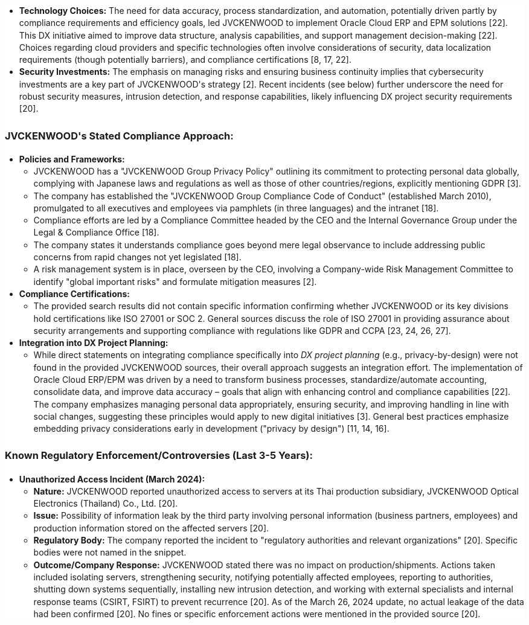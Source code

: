 *   **Technology Choices:** The need for data accuracy, process standardization, and automation, potentially driven partly by compliance requirements and efficiency goals, led JVCKENWOOD to implement Oracle Cloud ERP and EPM solutions [22]. This DX initiative aimed to improve data structure, analysis capabilities, and support management decision-making [22]. Choices regarding cloud providers and specific technologies often involve considerations of security, data localization requirements (though potentially barriers), and compliance certifications [8, 17, 22].
*   **Security Investments:** The emphasis on managing risks and ensuring business continuity implies that cybersecurity investments are a key part of JVCKENWOOD's strategy [2]. Recent incidents (see below) further underscore the need for robust security measures, intrusion detection, and response capabilities, likely influencing DX project security requirements [20].

### JVCKENWOOD's Stated Compliance Approach:

*   **Policies and Frameworks:**
    *   JVCKENWOOD has a "JVCKENWOOD Group Privacy Policy" outlining its commitment to protecting personal data globally, complying with Japanese laws and regulations as well as those of other countries/regions, explicitly mentioning GDPR [3].
    *   The company has established the "JVCKENWOOD Group Compliance Code of Conduct" (established March 2010), promulgated to all executives and employees via pamphlets (in three languages) and the intranet [18].
    *   Compliance efforts are led by a Compliance Committee headed by the CEO and the Internal Governance Group under the Legal & Compliance Office [18].
    *   The company states it understands compliance goes beyond mere legal observance to include addressing public concerns from rapid changes not yet legislated [18].
    *   A risk management system is in place, overseen by the CEO, involving a Company-wide Risk Management Committee to identify "global important risks" and formulate mitigation measures [2].
*   **Compliance Certifications:**
    *   The provided search results did not contain specific information confirming whether JVCKENWOOD or its key divisions hold certifications like ISO 27001 or SOC 2. General sources discuss the role of ISO 27001 in providing assurance about security arrangements and supporting compliance with regulations like GDPR and CCPA [23, 24, 26, 27].
*   **Integration into DX Project Planning:**
    *   While direct statements on integrating compliance specifically into *DX project planning* (e.g., privacy-by-design) were not found in the provided JVCKENWOOD sources, their overall approach suggests an integration effort. The implementation of Oracle Cloud ERP/EPM was driven by a need to transform business processes, standardize/automate accounting, consolidate data, and improve data accuracy – goals that align with enhancing control and compliance capabilities [22]. The company emphasizes managing personal data appropriately, ensuring security, and improving handling in line with social changes, suggesting these principles would apply to new digital initiatives [3]. General best practices emphasize embedding privacy considerations early in development ("privacy by design") [11, 14, 16].

### Known Regulatory Enforcement/Controversies (Last 3-5 Years):

*   **Unauthorized Access Incident (March 2024):**
    *   **Nature:** JVCKENWOOD reported unauthorized access to servers at its Thai production subsidiary, JVCKENWOOD Optical Electronics (Thailand) Co., Ltd. [20].
    *   **Issue:** Possibility of information leak by the third party involving personal information (business partners, employees) and production information stored on the affected servers [20].
    *   **Regulatory Body:** The company reported the incident to "regulatory authorities and relevant organizations" [20]. Specific bodies were not named in the snippet.
    *   **Outcome/Company Response:** JVCKENWOOD stated there was no impact on production/shipments. Actions taken included isolating servers, strengthening security, notifying potentially affected employees, reporting to authorities, shutting down systems sequentially, installing new intrusion detection, and working with external specialists and internal response teams (CSIRT, FSIRT) to prevent recurrence [20]. As of the March 26, 2024 update, no actual leakage of the data had been confirmed [20]. No fines or specific enforcement actions were mentioned in the provided source [20].
